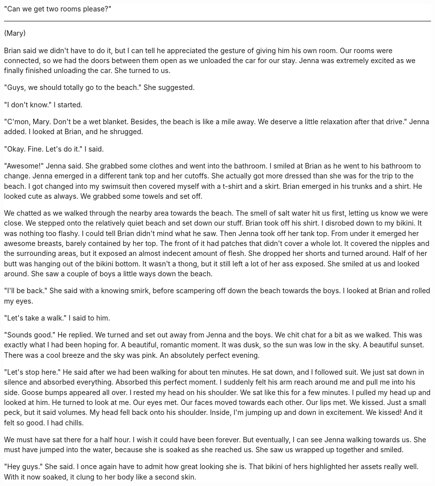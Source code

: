  "Can we get two rooms please?" 

 *********** 

 (Mary) 

 Brian said we didn't have to do it, but I can tell he appreciated the gesture of giving him his own room. Our rooms were connected, so we had the doors between them open as we unloaded the car for our stay. Jenna was extremely excited as we finally finished unloading the car. She turned to us. 

 "Guys, we should totally go to the beach." She suggested. 

 "I don't know." I started. 

 "C'mon, Mary. Don't be a wet blanket. Besides, the beach is like a mile away. We deserve a little relaxation after that drive." Jenna added. I looked at Brian, and he shrugged. 

 "Okay. Fine. Let's do it." I said. 

 "Awesome!" Jenna said. She grabbed some clothes and went into the bathroom. I smiled at Brian as he went to his bathroom to change. Jenna emerged in a different tank top and her cutoffs. She actually got more dressed than she was for the trip to the beach. I got changed into my swimsuit then covered myself with a t-shirt and a skirt. Brian emerged in his trunks and a shirt. He looked cute as always. We grabbed some towels and set off. 

 We chatted as we walked through the nearby area towards the beach. The smell of salt water hit us first, letting us know we were close. We stepped onto the relatively quiet beach and set down our stuff. Brian took off his shirt. I disrobed down to my bikini. It was nothing too flashy. I could tell Brian didn't mind what he saw. Then Jenna took off her tank top. From under it emerged her awesome breasts, barely contained by her top. The front of it had patches that didn't cover a whole lot. It covered the nipples and the surrounding areas, but it exposed an almost indecent amount of flesh. She dropped her shorts and turned around. Half of her butt was hanging out of the bikini bottom. It wasn't a thong, but it still left a lot of her ass exposed. She smiled at us and looked around. She saw a couple of boys a little ways down the beach. 

 "I'll be back." She said with a knowing smirk, before scampering off down the beach towards the boys. I looked at Brian and rolled my eyes. 

 "Let's take a walk." I said to him. 

 "Sounds good." He replied. We turned and set out away from Jenna and the boys. We chit chat for a bit as we walked. This was exactly what I had been hoping for. A beautiful, romantic moment. It was dusk, so the sun was low in the sky. A beautiful sunset. There was a cool breeze and the sky was pink. An absolutely perfect evening. 

 "Let's stop here." He said after we had been walking for about ten minutes. He sat down, and I followed suit. We just sat down in silence and absorbed everything. Absorbed this perfect moment. I suddenly felt his arm reach around me and pull me into his side. Goose bumps appeared all over. I rested my head on his shoulder. We sat like this for a few minutes. I pulled my head up and looked at him. He turned to look at me. Our eyes met. Our faces moved towards each other. Our lips met. We kissed. Just a small peck, but it said volumes. My head fell back onto his shoulder. Inside, I'm jumping up and down in excitement. We kissed! And it felt so good. I had chills. 

 We must have sat there for a half hour. I wish it could have been forever. But eventually, I can see Jenna walking towards us. She must have jumped into the water, because she is soaked as she reached us. She saw us wrapped up together and smiled. 

 "Hey guys." She said. I once again have to admit how great looking she is. That bikini of hers highlighted her assets really well. With it now soaked, it clung to her body like a second skin. 
